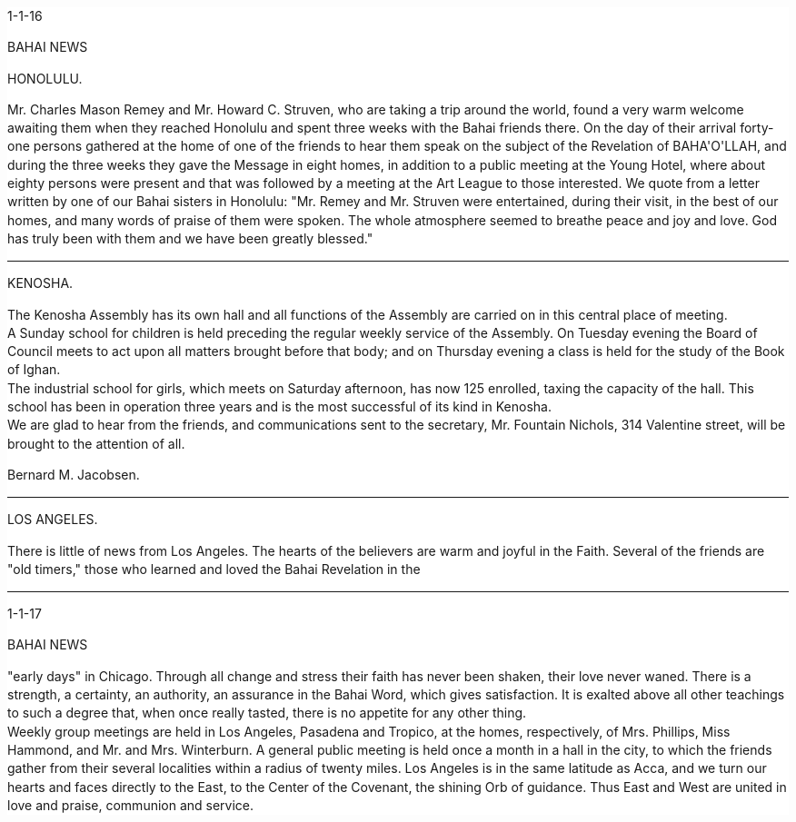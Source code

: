 1-1-16

BAHAI NEWS

HONOLULU.

  
Mr. Charles Mason Remey and Mr. Howard C. Struven, who are taking a trip around the world, found a very warm welcome awaiting them when they reached Honolulu and spent three weeks with the Bahai friends there. On the day of their arrival forty-one persons gathered at the home of one of the friends to hear them speak on the subject of the Revelation of BAHA'O'LLAH, and during the three weeks they gave the Message in eight homes, in addition to a public meeting at the Young Hotel, where about eighty persons were present and that was followed by a meeting at the Art League to those interested. We quote from a letter written by one of our Bahai sisters in Honolulu: "Mr. Remey and Mr. Struven were entertained, during their visit, in the best of our homes, and many words of praise of them were spoken. The whole atmosphere seemed to breathe peace and joy and love. God has truly been with them and we have been greatly blessed."  

* * *

KENOSHA.

  
The Kenosha Assembly has its own hall and all functions of the Assembly are carried on in this central place of meeting.  
A Sunday school for children is held preceding the regular weekly service of the Assembly. On Tuesday evening the Board of Council meets to act upon all matters brought before that body; and on Thursday evening a class is held for the study of the Book of Ighan.  
The industrial school for girls, which meets on Saturday afternoon, has now 125 enrolled, taxing the capacity of the hall. This school has been in operation three years and is the most successful of its kind in Kenosha.  
We are glad to hear from the friends, and communications sent to the secretary, Mr. Fountain Nichols, 314 Valentine street, will be brought to the attention of all.

Bernard M. Jacobsen.

* * *

LOS ANGELES.

  
There is little of news from Los Angeles. The hearts of the believers are warm and joyful in the Faith. Several of the friends are "old timers," those who learned and loved the Bahai Revelation in the

* * *

1-1-17

BAHAI NEWS

  
"early days" in Chicago. Through all change and stress their faith has never been shaken, their love never waned. There is a strength, a certainty, an authority, an assurance in the Bahai Word, which gives satisfaction. It is exalted above all other teachings to such a degree that, when once really tasted, there is no appetite for any other thing.  
Weekly group meetings are held in Los Angeles, Pasadena and Tropico, at the homes, respectively, of Mrs. Phillips, Miss Hammond, and Mr. and Mrs. Winterburn. A general public meeting is held once a month in a hall in the city, to which the friends gather from their several localities within a radius of twenty miles. Los Angeles is in the same latitude as Acca, and we turn our hearts and faces directly to the East, to the Center of the Covenant, the shining Orb of guidance. Thus East and West are united in love and praise, communion and service.

